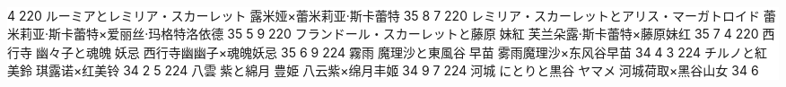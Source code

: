 <td>4
</td></tr>
<tr>
<td>220</td>
<td>ルーミアとレミリア・スカーレット</td>
<td>露米娅×蕾米莉亚·斯卡蕾特</td>
<td>35</td>
<td>8</td>
<td>7
</td></tr>
<tr>
<td>220</td>
<td>レミリア・スカーレットとアリス・マーガトロイド</td>
<td>蕾米莉亚·斯卡蕾特×爱丽丝·玛格特洛依德</td>
<td>35</td>
<td>5</td>
<td>9
</td></tr>
<tr>
<td>220</td>
<td>フランドール・スカーレットと藤原 妹紅</td>
<td>芙兰朵露·斯卡蕾特×藤原妹红</td>
<td>35</td>
<td>7</td>
<td>4
</td></tr>
<tr>
<td>220</td>
<td>西行寺 幽々子と魂魄 妖忌</td>
<td>西行寺幽幽子×魂魄妖忌</td>
<td>35</td>
<td>6</td>
<td>9
</td></tr>
<tr>
<td>224</td>
<td>霧雨 魔理沙と東風谷 早苗</td>
<td>雾雨魔理沙×东风谷早苗</td>
<td>34</td>
<td>4</td>
<td>3
</td></tr>
<tr>
<td>224</td>
<td>チルノと紅 美鈴</td>
<td>琪露诺×红美铃</td>
<td>34</td>
<td>2</td>
<td>5
</td></tr>
<tr>
<td>224</td>
<td>八雲 紫と綿月 豊姫</td>
<td>八云紫×绵月丰姬</td>
<td>34</td>
<td>9</td>
<td>7
</td></tr>
<tr>
<td>224</td>
<td>河城 にとりと黒谷 ヤマメ</td>
<td>河城荷取×黑谷山女</td>
<td>34</td>
<td>6</td>